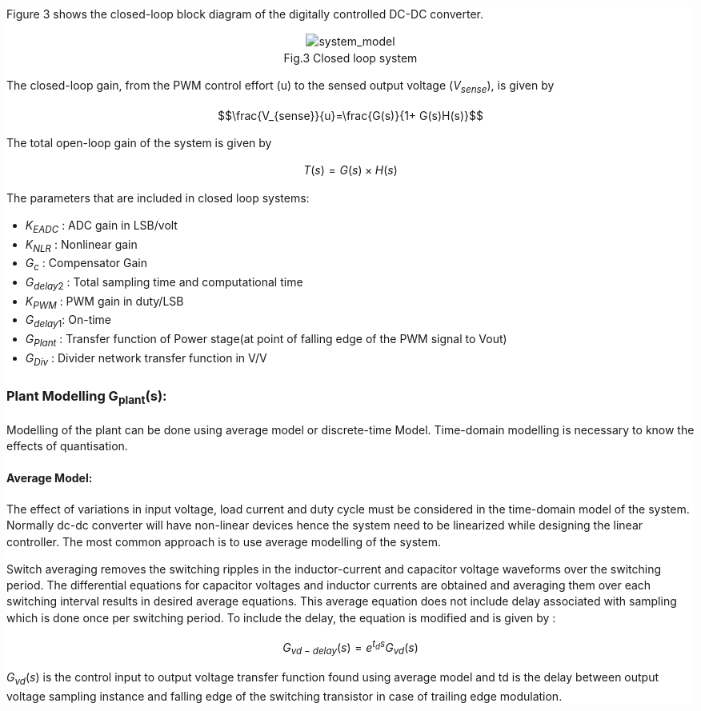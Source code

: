 Figure 3 shows the closed-loop block diagram of the digitally controlled DC-DC converter. 

<figure>
 <center>
 <img 
 src = "./images/system_model.svg" 
 alt = "system_model"
 height = auto
 width = "700px" />
 <figcaption>Fig.3 Closed loop system</figcaption>
 </center>
</figure> 

The closed-loop gain, from the PWM control effort (u) to the sensed output voltage ($V_{sense}$), is given by

$$\frac{V_{sense}}{u}=\frac{G(s)}{1+ G(s)H(s)}$$


The total open-loop gain of the system is given by

$$T(s)=G(s)×H(s)$$

The parameters that are included in closed loop systems:
- $K_{EADC}$ : ADC gain in LSB/volt
- $K_{NLR}$ : Nonlinear gain 
- $G_c$ : Compensator Gain 
- $G_{delay2}$ : Total sampling time and computational time
- $K_{PWM}$ : PWM gain in duty/LSB 
- $G_{delay1}$: On-time 
- $G_{Plant}$ : Transfer function of Power stage(at point of falling edge of the PWM signal to Vout)
- $G_{Div}$ : Divider network transfer function in V/V
 
### Plant Modelling G<sub>plant</sub>(s): 

Modelling of the plant can be done using average model or discrete-time Model. Time-domain modelling is necessary to know the effects of quantisation.

#### Average Model:

The effect of variations in input voltage, load current and duty cycle must be considered in the time-domain model of the system. Normally dc-dc converter will have non-linear devices hence the system need to be linearized while designing the linear controller. The most common approach is to use average modelling of the system.

Switch averaging removes the switching ripples in the inductor-current and capacitor voltage waveforms over the switching period. The differential equations for capacitor voltages and inductor currents are obtained and averaging them over each switching interval results in desired average equations. This average equation does not include delay associated with sampling which is done once per switching period. To include the delay, the equation is modified and is given by :

$$G_{vd-delay}(s) = e^{{t_d}s}G_{vd}(s)$$

$G_{vd}(s)$ is the control input to output voltage transfer function found using average model and td is the delay between output voltage sampling instance and falling edge of the switching transistor in case of trailing edge modulation. 
